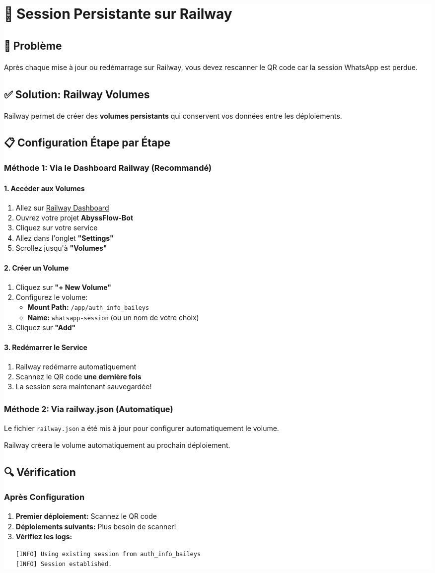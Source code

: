 # 💾 Session Persistante sur Railway

## 🎯 Problème

Après chaque mise à jour ou redémarrage sur Railway, vous devez rescanner le QR code car la session WhatsApp est perdue.

## ✅ Solution: Railway Volumes

Railway permet de créer des **volumes persistants** qui conservent vos données entre les déploiements.

## 📋 Configuration Étape par Étape

### Méthode 1: Via le Dashboard Railway (Recommandé)

#### 1. Accéder aux Volumes

1. Allez sur [Railway Dashboard](https://railway.app/dashboard)
2. Ouvrez votre projet **AbyssFlow-Bot**
3. Cliquez sur votre service
4. Allez dans l'onglet **"Settings"**
5. Scrollez jusqu'à **"Volumes"**

#### 2. Créer un Volume

1. Cliquez sur **"+ New Volume"**
2. Configurez le volume:
   - **Mount Path:** `/app/auth_info_baileys`
   - **Name:** `whatsapp-session` (ou un nom de votre choix)
3. Cliquez sur **"Add"**

#### 3. Redémarrer le Service

1. Railway redémarre automatiquement
2. Scannez le QR code **une dernière fois**
3. La session sera maintenant sauvegardée!

### Méthode 2: Via railway.json (Automatique)

Le fichier `railway.json` a été mis à jour pour configurer automatiquement le volume.

Railway créera le volume automatiquement au prochain déploiement.

## 🔍 Vérification

### Après Configuration

1. **Premier déploiement:** Scannez le QR code
2. **Déploiements suivants:** Plus besoin de scanner!
3. **Vérifiez les logs:**
   ```
   [INFO] Using existing session from auth_info_baileys
   [INFO] Session established.
   ```
